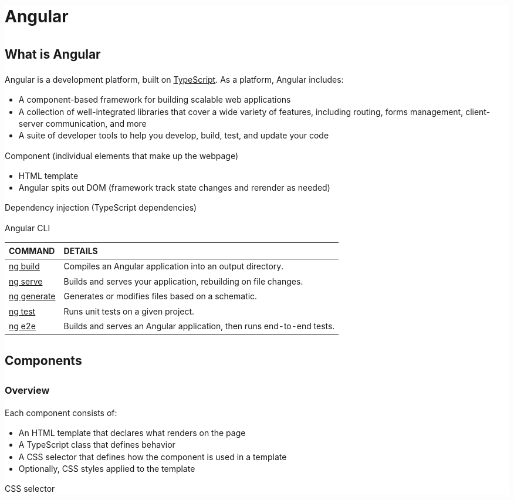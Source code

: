 # Angular



## What is Angular

Angular is a development platform, built on [TypeScript](https://www.typescriptlang.org/). As a platform, Angular includes:

- A component-based framework for building scalable web applications
- A collection of well-integrated libraries that cover a wide variety of features, including routing, forms management, client-server communication, and more
- A suite of developer tools to help you develop, build, test, and update your code



Component (individual elements that make up the webpage)

- HTML template
- Angular spits out DOM (framework track state changes and rerender as needed)

Dependency injection (TypeScript dependencies)



Angular CLI

| COMMAND                                        | DETAILS                                                      |
| :--------------------------------------------- | :----------------------------------------------------------- |
| [ng build](https://angular.io/cli/build)       | Compiles an Angular application into an output directory.    |
| [ng serve](https://angular.io/cli/serve)       | Builds and serves your application, rebuilding on file changes. |
| [ng generate](https://angular.io/cli/generate) | Generates or modifies files based on a schematic.            |
| [ng test](https://angular.io/cli/test)         | Runs unit tests on a given project.                          |
| [ng e2e](https://angular.io/cli/e2e)           | Builds and serves an Angular application, then runs end-to-end tests. |





## Components



### Overview

Each component consists of:

- An HTML template that declares what renders on the page
- A TypeScript class that defines behavior
- A CSS selector that defines how the component is used in a template
- Optionally, CSS styles applied to the template



CSS selector
